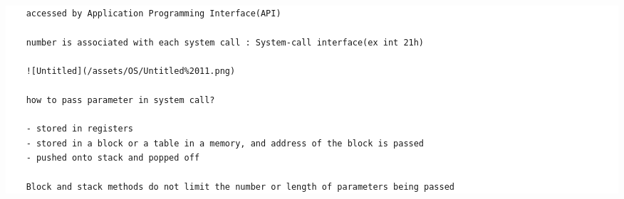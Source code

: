         accessed by Application Programming Interface(API)
        
        number is associated with each system call : System-call interface(ex int 21h)
        
        ![Untitled](/assets/OS/Untitled%2011.png)
        
        how to pass parameter in system call?
        
        - stored in registers
        - stored in a block or a table in a memory, and address of the block is passed
        - pushed onto stack and popped off
        
        Block and stack methods do not limit the number or length of parameters being passed
        